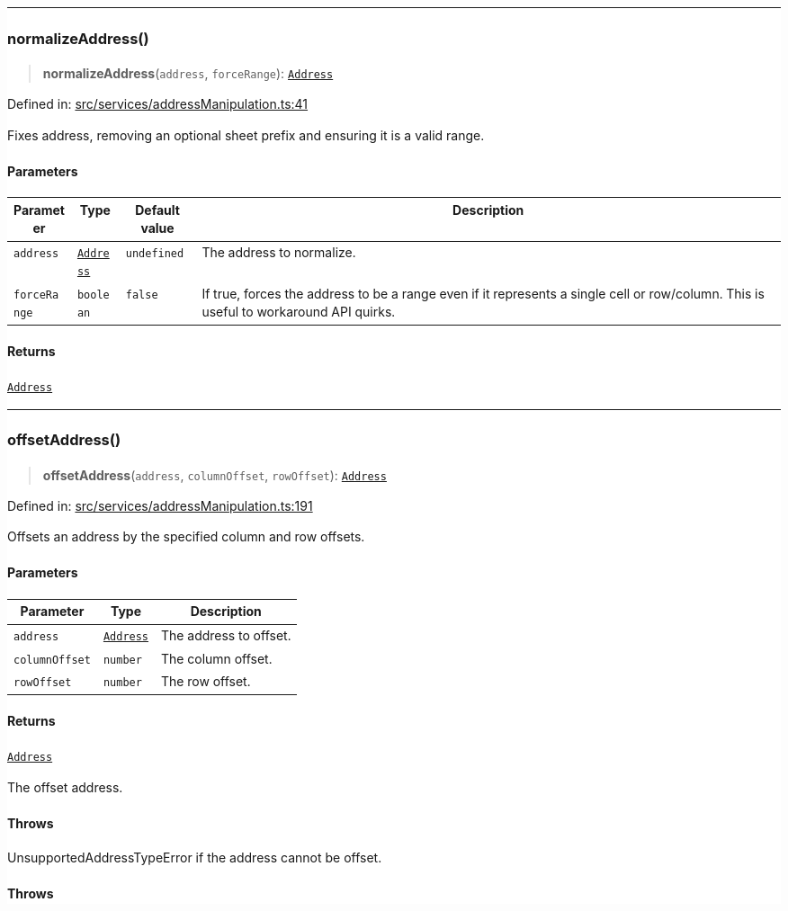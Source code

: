 ***

### normalizeAddress()

> **normalizeAddress**(`address`, `forceRange`): [`Address`](Address.md#address)

Defined in: [src/services/addressManipulation.ts:41](https://github.com/Future-Secure-AI/microsoft-graph/blob/main/src/services/addressManipulation.ts#L41)

Fixes address, removing an optional sheet prefix and ensuring it is a valid range.

#### Parameters

| Parameter | Type | Default value | Description |
| ------ | ------ | ------ | ------ |
| `address` | [`Address`](Address.md#address) | `undefined` | The address to normalize. |
| `forceRange` | `boolean` | `false` | If true, forces the address to be a range even if it represents a single cell or row/column. This is useful to workaround API quirks. |

#### Returns

[`Address`](Address.md#address)

***

### offsetAddress()

> **offsetAddress**(`address`, `columnOffset`, `rowOffset`): [`Address`](Address.md#address)

Defined in: [src/services/addressManipulation.ts:191](https://github.com/Future-Secure-AI/microsoft-graph/blob/main/src/services/addressManipulation.ts#L191)

Offsets an address by the specified column and row offsets.

#### Parameters

| Parameter | Type | Description |
| ------ | ------ | ------ |
| `address` | [`Address`](Address.md#address) | The address to offset. |
| `columnOffset` | `number` | The column offset. |
| `rowOffset` | `number` | The row offset. |

#### Returns

[`Address`](Address.md#address)

The offset address.

#### Throws

UnsupportedAddressTypeError if the address cannot be offset.

#### Throws
